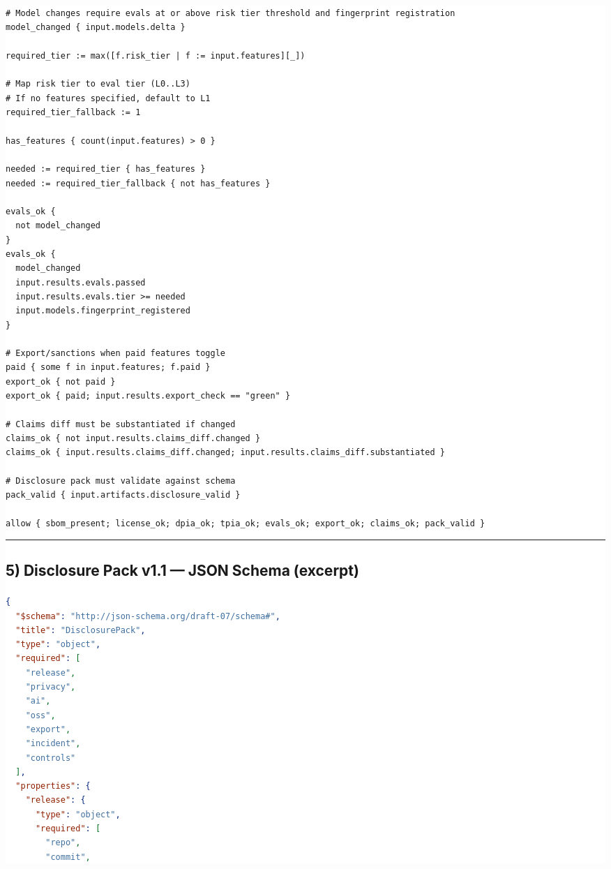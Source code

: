 ```rego
# Model changes require evals at or above risk tier threshold and fingerprint registration
model_changed { input.models.delta }

required_tier := max([f.risk_tier | f := input.features][_])

# Map risk tier to eval tier (L0..L3)
# If no features specified, default to L1
required_tier_fallback := 1

has_features { count(input.features) > 0 }

needed := required_tier { has_features }
needed := required_tier_fallback { not has_features }

evals_ok {
  not model_changed
}
evals_ok {
  model_changed
  input.results.evals.passed
  input.results.evals.tier >= needed
  input.models.fingerprint_registered
}

# Export/sanctions when paid features toggle
paid { some f in input.features; f.paid }
export_ok { not paid }
export_ok { paid; input.results.export_check == "green" }

# Claims diff must be substantiated if changed
claims_ok { not input.results.claims_diff.changed }
claims_ok { input.results.claims_diff.changed; input.results.claims_diff.substantiated }

# Disclosure pack must validate against schema
pack_valid { input.artifacts.disclosure_valid }

allow { sbom_present; license_ok; dpia_ok; tpia_ok; evals_ok; export_ok; claims_ok; pack_valid }
```

---

## 5) Disclosure Pack v1.1 — JSON Schema (excerpt)

```json
{
  "$schema": "http://json-schema.org/draft-07/schema#",
  "title": "DisclosurePack",
  "type": "object",
  "required": [
    "release",
    "privacy",
    "ai",
    "oss",
    "export",
    "incident",
    "controls"
  ],
  "properties": {
    "release": {
      "type": "object",
      "required": [
        "repo",
        "commit",
```
